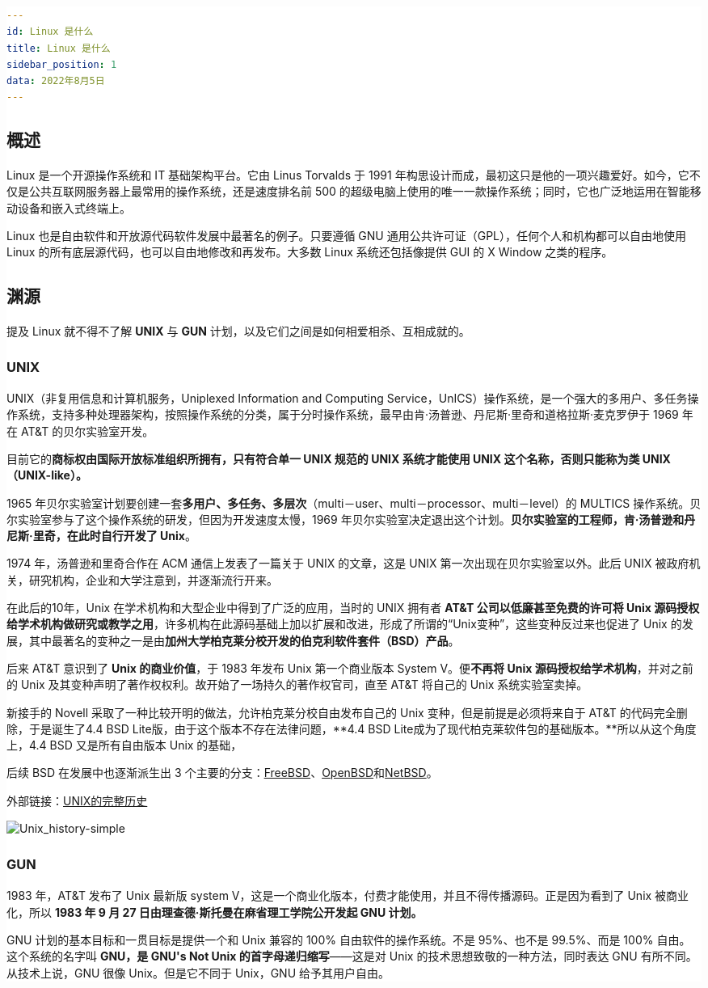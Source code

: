 ```yaml
---
id: Linux 是什么
title: Linux 是什么
sidebar_position: 1
data: 2022年8月5日 
---
```


## 概述

Linux 是一个开源操作系统和 IT 基础架构平台。它由 Linus Torvalds 于 1991 年构思设计而成，最初这只是他的一项兴趣爱好。如今，它不仅是公共互联网服务器上最常用的操作系统，还是速度排名前 500 的超级电脑上使用的唯一一款操作系统；同时，它也广泛地运用在智能移动设备和嵌入式终端上。

Linux 也是自由软件和开放源代码软件发展中最著名的例子。只要遵循 GNU 通用公共许可证（GPL），任何个人和机构都可以自由地使用 Linux 的所有底层源代码，也可以自由地修改和再发布。大多数 Linux 系统还包括像提供 GUI 的 X Window 之类的程序。

## 渊源

提及 Linux 就不得不了解 **UNIX** 与 **GUN** 计划，以及它们之间是如何相爱相杀、互相成就的。

### UNIX

UNIX（非复用信息和计算机服务，Uniplexed Information and Computing Service，UnICS）操作系统，是一个强大的多用户、多任务操作系统，支持多种处理器架构，按照操作系统的分类，属于分时操作系统，最早由肯·汤普逊、丹尼斯·里奇和道格拉斯·麦克罗伊于 1969 年在 AT&T 的贝尔实验室开发。

目前它的**商标权由国际开放标准组织所拥有，只有符合单一 UNIX 规范的 UNIX 系统才能使用 UNIX 这个名称，否则只能称为类 UNIX（UNIX-like）。**

1965 年贝尔实验室计划要创建一套**多用户、多任务、多层次**（multi－user、multi－processor、multi－level）的 MULTICS 操作系统。贝尔实验室参与了这个操作系统的研发，但因为开发速度太慢，1969 年贝尔实验室决定退出这个计划。**贝尔实验室的工程师，肯·汤普逊和丹尼斯·里奇，在此时自行开发了 Unix**。

1974 年，汤普逊和里奇合作在 ACM 通信上发表了一篇关于 UNIX 的文章，这是 UNIX 第一次出现在贝尔实验室以外。此后 UNIX 被政府机关，研究机构，企业和大学注意到，并逐渐流行开来。

在此后的10年，Unix 在学术机构和大型企业中得到了广泛的应用，当时的 UNIX 拥有者 **AT&T 公司以低廉甚至免费的许可将 Unix 源码授权给学术机构做研究或教学之用**，许多机构在此源码基础上加以扩展和改进，形成了所谓的“Unix变种”，这些变种反过来也促进了 Unix 的发展，其中最著名的变种之一是由**加州大学柏克莱分校开发的伯克利软件套件（BSD）产品**。

后来 AT&T 意识到了 **Unix 的商业价值**，于 1983 年发布 Unix 第一个商业版本 System V。便**不再将 Unix 源码授权给学术机构**，并对之前的 Unix 及其变种声明了著作权权利。故开始了一场持久的著作权官司，直至 AT&T 将自己的 Unix 系统实验室卖掉。

新接手的 Novell 采取了一种比较开明的做法，允许柏克莱分校自由发布自己的 Unix 变种，但是前提是必须将来自于 AT&T 的代码完全删除，于是诞生了4.4 BSD Lite版，由于这个版本不存在法律问题，**4.4 BSD Lite成为了现代柏克莱软件包的基础版本。**所以从这个角度上，4.4 BSD 又是所有自由版本 Unix 的基础，

后续 BSD 在发展中也逐渐派生出 3 个主要的分支：[FreeBSD](https://zh.wikipedia.org/wiki/FreeBSD)、[OpenBSD](https://zh.wikipedia.org/wiki/OpenBSD)和[NetBSD](https://zh.wikipedia.org/wiki/NetBSD)。

外部链接：[UNIX的完整历史](http://www.levenez.com/unix/)

![Unix_history-simple](https://static.7wate.com/img/2022/08/05/e52dd5d5baf26.svg)

### GUN

1983 年，AT&T 发布了 Unix 最新版 system V，这是一个商业化版本，付费才能使用，并且不得传播源码。正是因为看到了 Unix 被商业化，所以 **1983 年 9 月 27 日由理查德·斯托曼在麻省理工学院公开发起 GNU 计划。**

GNU 计划的基本目标和一贯目标是提供一个和 Unix 兼容的 100% 自由软件的操作系统。不是 95%、也不是 99.5%、而是 100% 自由。这个系统的名字叫 **GNU，是 GNU's Not Unix 的首字母递归缩写**——这是对 Unix 的技术思想致敬的一种方法，同时表达 GNU 有所不同。从技术上说，GNU 很像 Unix。但是它不同于 Unix，GNU 给予其用户自由。
